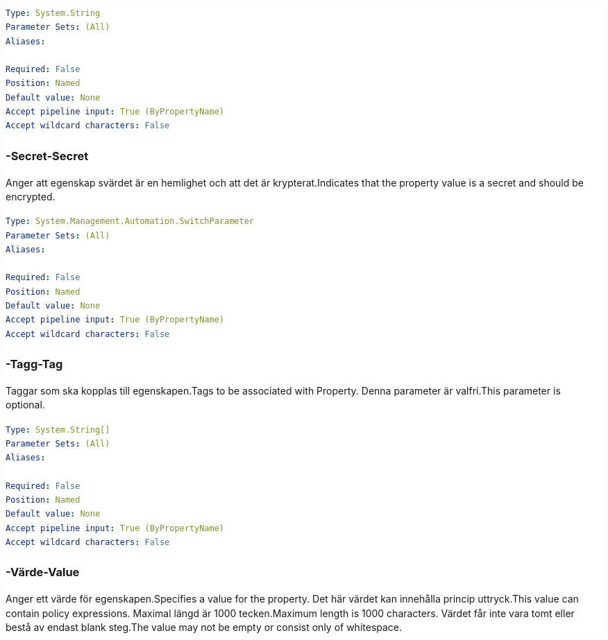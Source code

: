 ```yaml
Type: System.String
Parameter Sets: (All)
Aliases:

Required: False
Position: Named
Default value: None
Accept pipeline input: True (ByPropertyName)
Accept wildcard characters: False
```

### <span data-ttu-id="968b1-126">-Secret</span><span class="sxs-lookup"><span data-stu-id="968b1-126">-Secret</span></span>
<span data-ttu-id="968b1-127">Anger att egenskap svärdet är en hemlighet och att det är krypterat.</span><span class="sxs-lookup"><span data-stu-id="968b1-127">Indicates that the property value is a secret and should be encrypted.</span></span>

```yaml
Type: System.Management.Automation.SwitchParameter
Parameter Sets: (All)
Aliases:

Required: False
Position: Named
Default value: None
Accept pipeline input: True (ByPropertyName)
Accept wildcard characters: False
```

### <span data-ttu-id="968b1-128">-Tagg</span><span class="sxs-lookup"><span data-stu-id="968b1-128">-Tag</span></span>
<span data-ttu-id="968b1-129">Taggar som ska kopplas till egenskapen.</span><span class="sxs-lookup"><span data-stu-id="968b1-129">Tags to be associated with Property.</span></span> <span data-ttu-id="968b1-130">Denna parameter är valfri.</span><span class="sxs-lookup"><span data-stu-id="968b1-130">This parameter is optional.</span></span>

```yaml
Type: System.String[]
Parameter Sets: (All)
Aliases:

Required: False
Position: Named
Default value: None
Accept pipeline input: True (ByPropertyName)
Accept wildcard characters: False
```

### <span data-ttu-id="968b1-131">-Värde</span><span class="sxs-lookup"><span data-stu-id="968b1-131">-Value</span></span>
<span data-ttu-id="968b1-132">Anger ett värde för egenskapen.</span><span class="sxs-lookup"><span data-stu-id="968b1-132">Specifies a value for the property.</span></span>
<span data-ttu-id="968b1-133">Det här värdet kan innehålla princip uttryck.</span><span class="sxs-lookup"><span data-stu-id="968b1-133">This value can contain policy expressions.</span></span>
<span data-ttu-id="968b1-134">Maximal längd är 1000 tecken.</span><span class="sxs-lookup"><span data-stu-id="968b1-134">Maximum length is 1000 characters.</span></span>
<span data-ttu-id="968b1-135">Värdet får inte vara tomt eller bestå av endast blank steg.</span><span class="sxs-lookup"><span data-stu-id="968b1-135">The value may not be empty or consist only of whitespace.</span></span>
